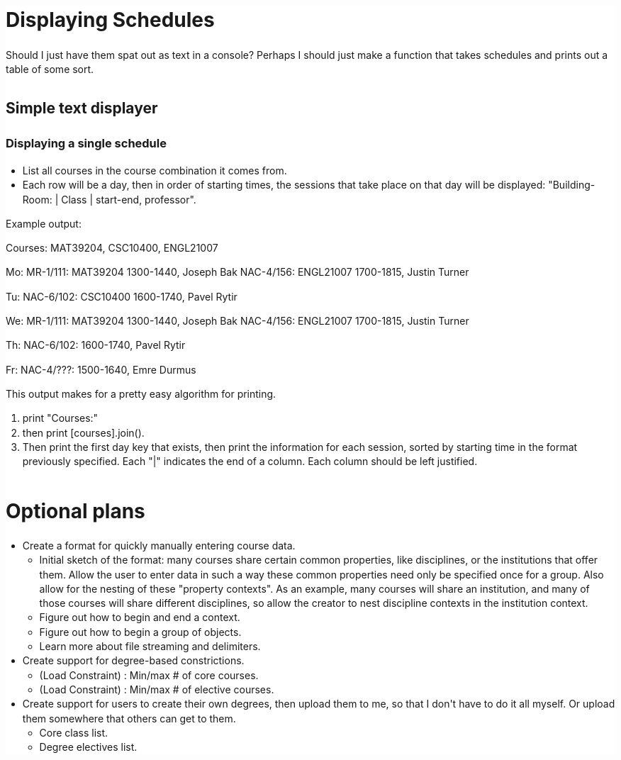 # Displaying Schedules

Should I just have them spat out as text in a console? Perhaps I should just
make a function that takes schedules and prints out a table of some sort.

## Simple text displayer

### Displaying a single schedule

- List all courses in the course combination it comes from.
- Each row will be a day, then in order of starting times,
the sessions that take place on that day will be displayed:
"Building-Room: | Class | start-end, professor".

Example output:

Courses: MAT39204, CSC10400, ENGL21007

Mo:
MR-1/111:	MAT39204	1300-1440, Joseph Bak
NAC-4/156:	ENGL21007	1700-1815, Justin Turner 

Tu:
NAC-6/102:	CSC10400	1600-1740, Pavel Rytir

We:
MR-1/111:	MAT39204	1300-1440, Joseph Bak
NAC-4/156:	ENGL21007	1700-1815, Justin Turner

Th:
NAC-6/102:	1600-1740, Pavel Rytir
 
Fr:
NAC-4/???:	1500-1640, Emre Durmus

This output makes for a pretty easy algorithm for printing.
1. print "Courses:"
2. then print [courses].join().
3. Then print the first day key that exists, then print the
information for each session, sorted by starting time in the
format previously specified. Each "|" indicates the end of a column.
Each column should be left justified.

# Optional plans

- Create a format for quickly manually entering course data.
	- Initial sketch of the format: many courses share certain common properties, like disciplines, or the institutions that
	offer them. Allow the user to enter data in such a way these
	common properties need only be specified once for a group.
	Also allow for the nesting of these "property contexts".
	As an example, many courses will share an institution,
	and many of those courses will share different disciplines,
	so allow the creator to nest discipline contexts in the
	institution context.
	- Figure out how to begin and end a context.
	- Figure out how to begin a group of objects.
	- Learn more about file streaming and delimiters.
- Create support for degree-based constrictions.
	- (Load Constraint) : Min/max # of core courses.
	- (Load Constraint) : Min/max # of elective courses.
- Create support for users to create their own degrees, then upload them to me, so that
I don't have to do it all myself. Or upload them somewhere that others can get to them.
	- Core class list.
	- Degree electives list.